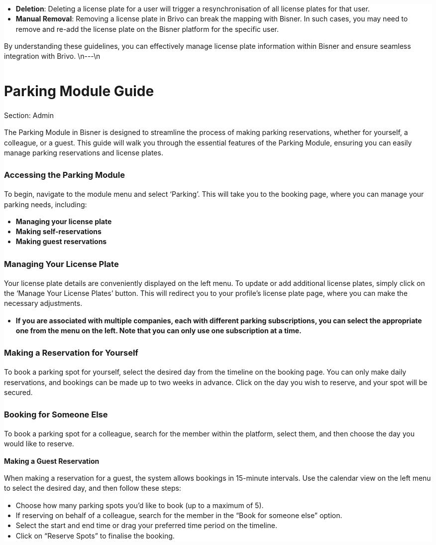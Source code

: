 - **Deletion**: Deleting a license plate for a user will trigger a resynchronisation of all license plates for that user.
- **Manual Removal**: Removing a license plate in Brivo can break the mapping with Bisner. In such cases, you may need to remove and re-add the license plate on the Bisner platform for the specific user.

By understanding these guidelines, you can effectively manage license plate information within Bisner and ensure seamless integration with Brivo.
\n---\n

# Parking Module Guide

Section: Admin

The Parking Module in Bisner is designed to streamline the process of making parking reservations, whether for yourself, a colleague, or a guest. This guide will walk you through the essential features of the Parking Module, ensuring you can easily manage parking reservations and license plates.

### **Accessing the Parking Module**

To begin, navigate to the module menu and select ‘Parking’. This will take you to the booking page, where you can manage your parking needs, including:

- **Managing your license plate**
- **Making self-reservations**
- **Making guest reservations**

### **Managing Your License Plate**

Your license plate details are conveniently displayed on the left menu. To update or add additional license plates, simply click on the ‘Manage Your License Plates’ button. This will redirect you to your profile’s license plate page, where you can make the necessary adjustments.

- **If you are associated with multiple companies, each with different parking subscriptions, you can select the appropriate one from the menu on the left. Note that you can only use one subscription at a time.**

### **Making a Reservation for Yourself**

To book a parking spot for yourself, select the desired day from the timeline on the booking page. You can only make daily reservations, and bookings can be made up to two weeks in advance. Click on the day you wish to reserve, and your spot will be secured.

### **Booking for Someone Else**

To book a parking spot for a colleague, search for the member within the platform, select them, and then choose the day you would like to reserve.

**Making a Guest Reservation**

When making a reservation for a guest, the system allows bookings in 15-minute intervals. Use the calendar view on the left menu to select the desired day, and then follow these steps:

- Choose how many parking spots you’d like to book (up to a maximum of 5).
- If reserving on behalf of a colleague, search for the member in the “Book for someone else” option.
- Select the start and end time or drag your preferred time period on the timeline.
- Click on “Reserve Spots” to finalise the booking.
